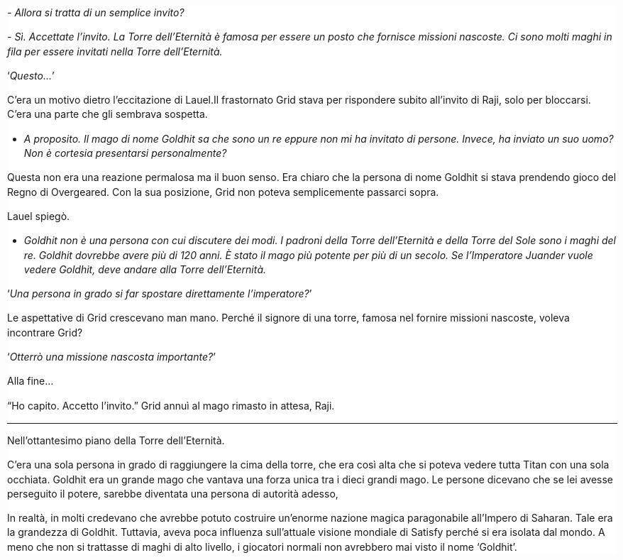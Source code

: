 
<em>- Allora si tratta di un semplice invito?</em>


<em>- Sì. Accettate l’invito. La Torre dell’Eternità è famosa per essere un posto che fornisce missioni nascoste. Ci sono molti maghi in fila per essere invitati nella Torre dell’Eternità.</em>


‘<em>Questo…</em>’


C’era un motivo dietro l’eccitazione di Lauel.Il frastornato Grid stava per rispondere subito all’invito di Raji, solo per bloccarsi. C’era una parte che gli sembrava sospetta.


- <em>A proposito. Il mago di nome Goldhit sa che sono un re eppure non mi ha invitato di persone. Invece, ha inviato un suo uomo? Non è cortesia presentarsi personalmente?</em>


Questa non era una reazione permalosa ma il buon senso. Era chiaro che la persona di nome Goldhit si stava prendendo gioco del Regno di Overgeared. Con la sua posizione, Grid non poteva semplicemente passarci sopra.


Lauel spiegò.


- <em>Goldhit non è una persona con cui discutere dei modi. I padroni della Torre dell’Eternità e della Torre del Sole sono i maghi del re. Goldhit dovrebbe avere più di 120 anni. È stato il mago più potente per più di un secolo. Se l’Imperatore Juander vuole vedere Goldhit, deve andare alla Torre dell’Eternità.</em>


‘<em>Una persona in grado si far spostare direttamente l’imperatore?</em>’


Le aspettative di Grid crescevano man mano. Perché il signore di una torre, famosa nel fornire missioni nascoste, voleva incontrare Grid?


‘<em>Otterrò una missione nascosta importante?</em>’


Alla fine…


“Ho capito. Accetto l’invito.” Grid annuì al mago rimasto in attesa, Raji.


***


Nell’ottantesimo piano della Torre dell’Eternità.


C’era una sola persona in grado di raggiungere la cima della torre, che era così alta che si poteva vedere tutta Titan con una sola occhiata. Goldhit era un grande mago che vantava una forza unica tra i dieci grandi mago. Le persone dicevano che se lei avesse perseguito il potere, sarebbe diventata una persona di autorità adesso,


In realtà, in molti credevano che avrebbe potuto costruire un’enorme nazione magica paragonabile all’Impero di Saharan. Tale era la grandezza di Goldhit. Tuttavia, aveva poca influenza sull’attuale visione mondiale di Satisfy perché si era isolata dal mondo. A meno che non si trattasse di maghi di alto livello, i giocatori normali non avrebbero mai visto il nome ‘Goldhit’.

